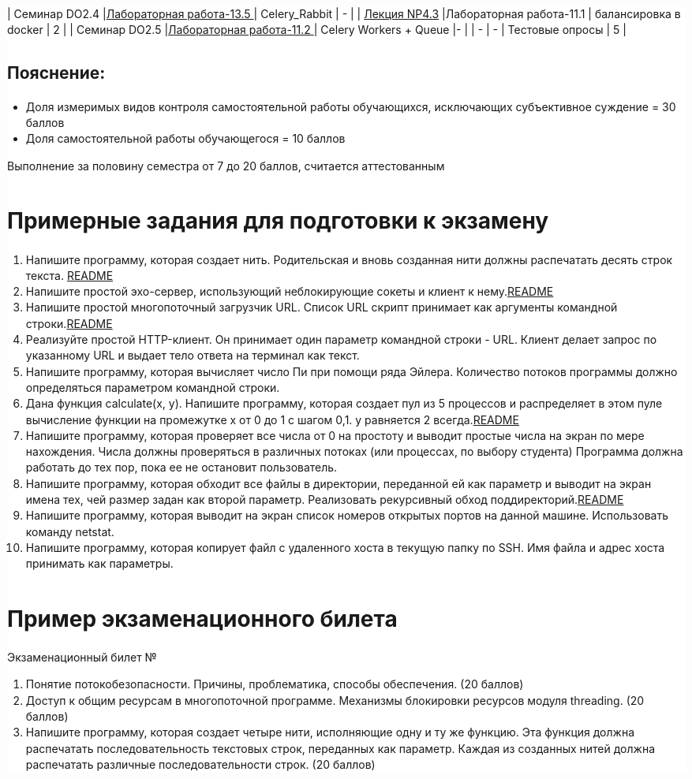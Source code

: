 |  Семинар DO2.4     |[Лабораторная работа-13.5 ](11_Celery_Rabbit/README.md)   | Celery_Rabbit  | -    |
|  [Лекция NP4.3](https://youtu.be/ZyGfUllQ34I?si=5ZcWVlZNN-1_qucG)   |Лабораторная работа-11.1    | балансировка в docker  | 2    |
|  Семинар DO2.5    |[Лабораторная работа-11.2 ](11_Celery_Rabbit/README.md)   | Celery Workers + Queue  |-    |
| -   | -  | Тестовые опросы  | 5    | 


## Пояснение:
- Доля измеримых видов контроля самостоятельной
работы обучающихся, исключающих субъективное суждение = 30 баллов
- Доля cамостоятельной работы обучающегося = 10 баллов 

Выполнение за половину семестра от 7 до 20 баллов, считается
аттестованным

# Примерные задания для подготовки к экзамену
1. Напишите программу, которая создает нить. Родительская и вновь созданная нити должны распечатать десять строк текста. [README](exam/1.md)
2. Напишите простой эхо-сервер, использующий неблокирующие сокеты и клиент к нему.[README](18sem-fs/socket_example.c)
3. Напишите простой многопоточный загрузчик URL. Список URL скрипт принимает как аргументы командной строки.[README](2017/20-socket/README.md)
4. Реализуйте простой HTTP-клиент. Он принимает один параметр командной строки - URL. Клиент делает запрос по указанному URL и выдает тело ответа на терминал как текст.
5. Напишите программу, которая вычисляет число Пи при помощи ряда Эйлера. Количество потоков программы должно определяться параметром командной строки. 
6. Дана функция calculate(x, y). Напишите программу, которая создает пул из 5 процессов и распределяет в этом пуле вычисление функции на промежутке х от 0 до 1 с шагом 0,1. у равняется 2 всегда.[README](2017/24-stdthread/README.md)
7. Напишите программу, которая проверяет все числа от 0 на простоту и выводит простые числа на экран по мере нахождения. Числа должны проверяться в различных потоках (или процессах, по выбору студента) Программа должна работать до тех пор, пока ее не остановит пользователь.
8. Напишите программу, которая обходит все файлы в директории, переданной ей как параметр и выводит на экран имена тех, чей размер задан как второй параметр. Реализовать рекурсивный обход поддиректорий.[README](12sem-fs/README.md)
9. Напишите программу, которая выводит на экран список номеров открытых портов на данной машине. Использовать команду netstat.
10. Напишите программу, которая копирует файл с удаленного хоста в текущую папку по SSH. Имя файла и адрес хоста принимать как параметры.


# Пример экзаменационного билета
Экзаменационный билет №

1. Понятие потокобезопасности. Причины, проблематика, способы обеспечения. (20 баллов)
2. Доступ к общим ресурсам в многопоточной программе. Механизмы блокировки ресурсов модуля threading. (20 баллов)
3. Напишите программу, которая создает четыре нити, исполняющие одну и ту же функцию. Эта функция должна распечатать последовательность текстовых строк, переданных как параметр. Каждая из созданных нитей должна распечатать различные последовательности строк. (20 баллов)

